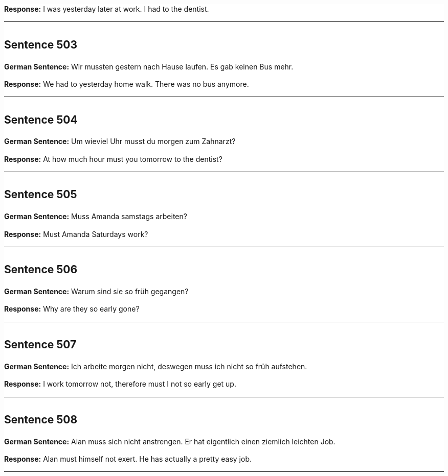 **Response:**
I was yesterday later at work. I had to the dentist.

---

## Sentence 503
**German Sentence:** Wir mussten gestern nach Hause laufen. Es gab keinen Bus mehr. 

**Response:**
We had to yesterday home walk. There was no bus anymore.

---

## Sentence 504
**German Sentence:** Um wieviel Uhr musst du morgen zum Zahnarzt? 

**Response:**
At how much hour must you tomorrow to the dentist?

---

## Sentence 505
**German Sentence:** Muss Amanda samstags arbeiten? 

**Response:**
Must Amanda Saturdays work?

---

## Sentence 506
**German Sentence:** Warum sind sie so früh gegangen? 

**Response:**
Why are they so early gone?

---

## Sentence 507
**German Sentence:** Ich arbeite morgen nicht, deswegen muss ich nicht so früh aufstehen. 

**Response:**
I work tomorrow not, therefore must I not so early get up.

---

## Sentence 508
**German Sentence:** Alan muss sich nicht anstrengen. Er hat eigentlich einen ziemlich leichten Job. 

**Response:**
Alan must himself not exert. He has actually a pretty easy job.

---